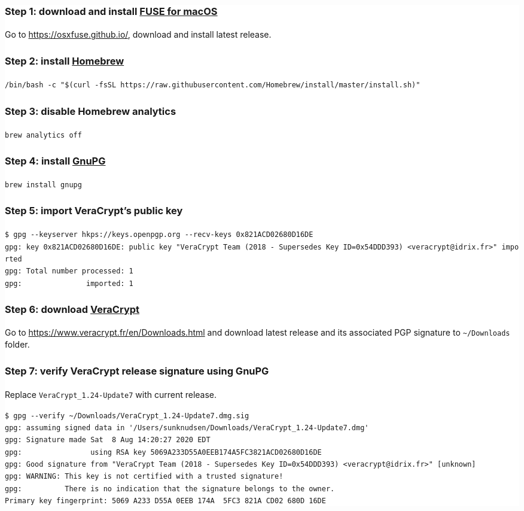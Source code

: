 ### Step 1: download and install [FUSE for macOS](https://osxfuse.github.io/)

Go to https://osxfuse.github.io/, download and install latest release.

### Step 2: install [Homebrew](https://brew.sh/)

```shell
/bin/bash -c "$(curl -fsSL https://raw.githubusercontent.com/Homebrew/install/master/install.sh)"
```

### Step 3: disable Homebrew analytics

```shell
brew analytics off
```

### Step 4: install [GnuPG](https://gnupg.org/)

```shell
brew install gnupg
```

### Step 5: import VeraCrypt’s public key

```console
$ gpg --keyserver hkps://keys.openpgp.org --recv-keys 0x821ACD02680D16DE
gpg: key 0x821ACD02680D16DE: public key "VeraCrypt Team (2018 - Supersedes Key ID=0x54DDD393) <veracrypt@idrix.fr>" imported
gpg: Total number processed: 1
gpg:               imported: 1
```

### Step 6: download [VeraCrypt](https://www.veracrypt.fr/en/Home.html)

Go to https://www.veracrypt.fr/en/Downloads.html and download latest release and its associated PGP signature to `~/Downloads` folder.

### Step 7: verify VeraCrypt release signature using GnuPG

Replace `VeraCrypt_1.24-Update7` with current release.

```console
$ gpg --verify ~/Downloads/VeraCrypt_1.24-Update7.dmg.sig
gpg: assuming signed data in '/Users/sunknudsen/Downloads/VeraCrypt_1.24-Update7.dmg'
gpg: Signature made Sat  8 Aug 14:20:27 2020 EDT
gpg:                using RSA key 5069A233D55A0EEB174A5FC3821ACD02680D16DE
gpg: Good signature from "VeraCrypt Team (2018 - Supersedes Key ID=0x54DDD393) <veracrypt@idrix.fr>" [unknown]
gpg: WARNING: This key is not certified with a trusted signature!
gpg:          There is no indication that the signature belongs to the owner.
Primary key fingerprint: 5069 A233 D55A 0EEB 174A  5FC3 821A CD02 680D 16DE
```
